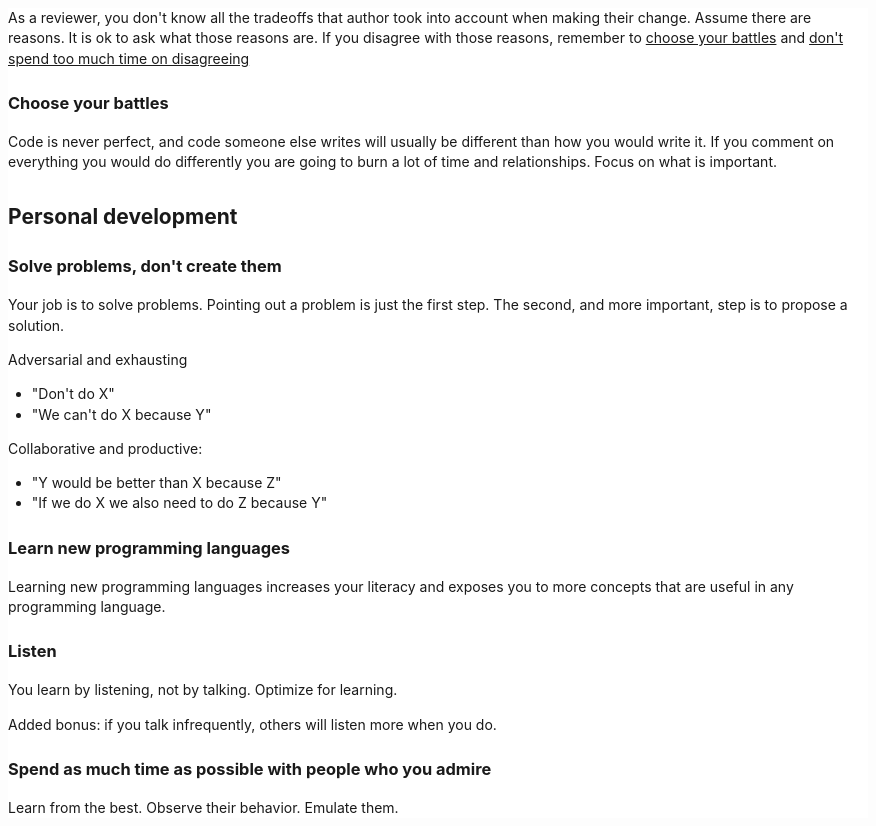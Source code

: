 As a reviewer, you don't know all the tradeoffs that author took into account when making their change. Assume there are reasons. It is ok to ask what those reasons are. If you disagree with those reasons, remember to [choose your battles](#Choose-your-battles) and [don't spend too much time on disagreeing](Don't-spend-more-time-discussing-something-than-it-would-take-to-fix)

### Choose your battles

Code is never perfect, and code someone else writes will usually be different than how you would write it. If you comment on everything you would do differently you are going to burn a lot of time and relationships. Focus on what is important.

## Personal development

### Solve problems, don't create them

Your job is to solve problems. Pointing out a problem is just the first step. The second, and more important, step is to propose a solution.

Adversarial and exhausting

* "Don't do X"
* "We can't do X because Y"

Collaborative and productive:

* "Y would be better than X because Z"
* "If we do X we also need to do Z because Y"

### Learn new programming languages

Learning new programming languages increases your literacy and exposes you to more concepts that are useful in any programming language.

### Listen

You learn by listening, not by talking. Optimize for learning.

Added bonus: if you talk infrequently, others will listen more when you do.

### Spend as much time as possible with people who you admire

Learn from the best. Observe their behavior. Emulate them.
